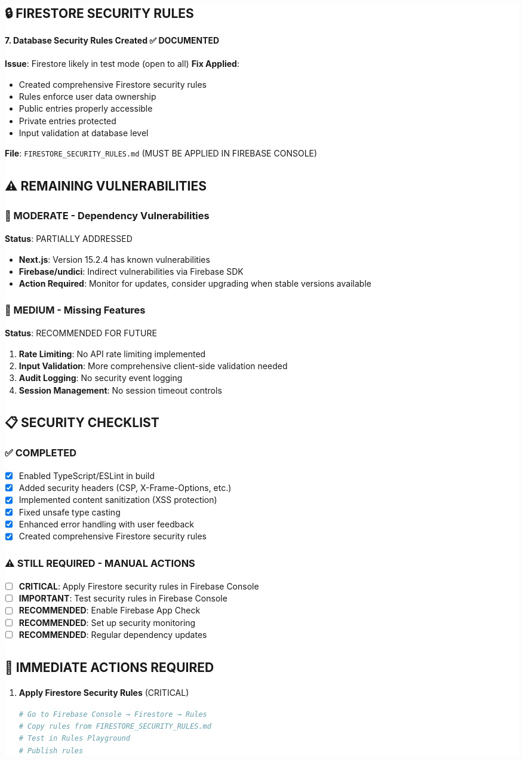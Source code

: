 ## 🔒 **FIRESTORE SECURITY RULES** 

#### **7. Database Security Rules Created** ✅ DOCUMENTED
**Issue**: Firestore likely in test mode (open to all)
**Fix Applied**:
- Created comprehensive Firestore security rules
- Rules enforce user data ownership
- Public entries properly accessible
- Private entries protected
- Input validation at database level

**File**: `FIRESTORE_SECURITY_RULES.md` (MUST BE APPLIED IN FIREBASE CONSOLE)

## ⚠️ **REMAINING VULNERABILITIES**

### **🔶 MODERATE - Dependency Vulnerabilities**
**Status**: PARTIALLY ADDRESSED
- **Next.js**: Version 15.2.4 has known vulnerabilities
- **Firebase/undici**: Indirect vulnerabilities via Firebase SDK
- **Action Required**: Monitor for updates, consider upgrading when stable versions available

### **🔶 MEDIUM - Missing Features**
**Status**: RECOMMENDED FOR FUTURE
1. **Rate Limiting**: No API rate limiting implemented
2. **Input Validation**: More comprehensive client-side validation needed
3. **Audit Logging**: No security event logging
4. **Session Management**: No session timeout controls

## 📋 **SECURITY CHECKLIST**

### ✅ **COMPLETED**
- [x] Enabled TypeScript/ESLint in build
- [x] Added security headers (CSP, X-Frame-Options, etc.)
- [x] Implemented content sanitization (XSS protection)
- [x] Fixed unsafe type casting
- [x] Enhanced error handling with user feedback
- [x] Created comprehensive Firestore security rules

### ⚠️ **STILL REQUIRED - MANUAL ACTIONS**
- [ ] **CRITICAL**: Apply Firestore security rules in Firebase Console
- [ ] **IMPORTANT**: Test security rules in Firebase Console
- [ ] **RECOMMENDED**: Enable Firebase App Check
- [ ] **RECOMMENDED**: Set up security monitoring
- [ ] **RECOMMENDED**: Regular dependency updates

## 🚨 **IMMEDIATE ACTIONS REQUIRED**

1. **Apply Firestore Security Rules** (CRITICAL)
   ```bash
   # Go to Firebase Console → Firestore → Rules
   # Copy rules from FIRESTORE_SECURITY_RULES.md
   # Test in Rules Playground
   # Publish rules
   ```
